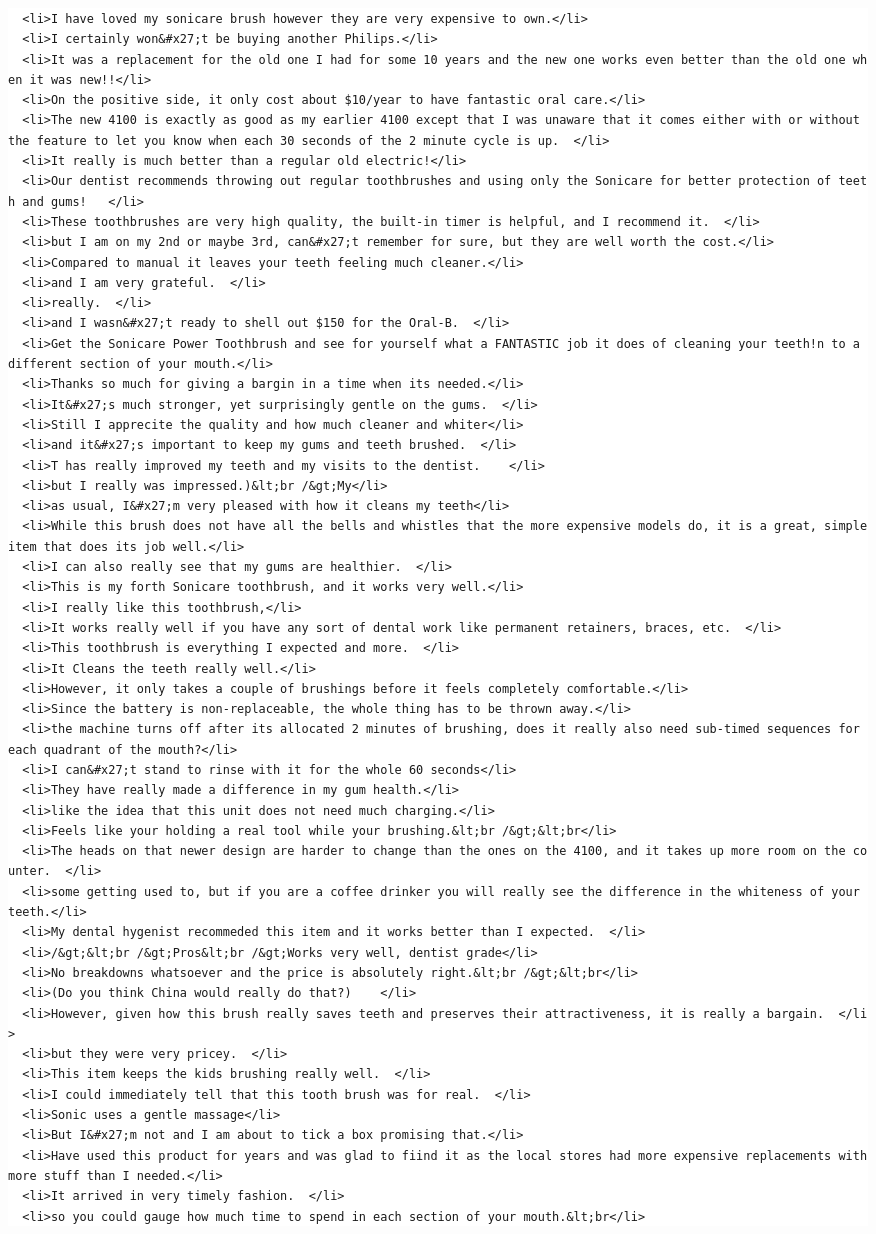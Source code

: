       <li>I have loved my sonicare brush however they are very expensive to own.</li>
      <li>I certainly won&#x27;t be buying another Philips.</li>
      <li>It was a replacement for the old one I had for some 10 years and the new one works even better than the old one when it was new!!</li>
      <li>On the positive side, it only cost about $10/year to have fantastic oral care.</li>
      <li>The new 4100 is exactly as good as my earlier 4100 except that I was unaware that it comes either with or without the feature to let you know when each 30 seconds of the 2 minute cycle is up.  </li>
      <li>It really is much better than a regular old electric!</li>
      <li>Our dentist recommends throwing out regular toothbrushes and using only the Sonicare for better protection of teeth and gums!   </li>
      <li>These toothbrushes are very high quality, the built-in timer is helpful, and I recommend it.  </li>
      <li>but I am on my 2nd or maybe 3rd, can&#x27;t remember for sure, but they are well worth the cost.</li>
      <li>Compared to manual it leaves your teeth feeling much cleaner.</li>
      <li>and I am very grateful.  </li>
      <li>really.  </li>
      <li>and I wasn&#x27;t ready to shell out $150 for the Oral-B.  </li>
      <li>Get the Sonicare Power Toothbrush and see for yourself what a FANTASTIC job it does of cleaning your teeth!n to a different section of your mouth.</li>
      <li>Thanks so much for giving a bargin in a time when its needed.</li>
      <li>It&#x27;s much stronger, yet surprisingly gentle on the gums.  </li>
      <li>Still I apprecite the quality and how much cleaner and whiter</li>
      <li>and it&#x27;s important to keep my gums and teeth brushed.  </li>
      <li>T has really improved my teeth and my visits to the dentist.    </li>
      <li>but I really was impressed.)&lt;br /&gt;My</li>
      <li>as usual, I&#x27;m very pleased with how it cleans my teeth</li>
      <li>While this brush does not have all the bells and whistles that the more expensive models do, it is a great, simple item that does its job well.</li>
      <li>I can also really see that my gums are healthier.  </li>
      <li>This is my forth Sonicare toothbrush, and it works very well.</li>
      <li>I really like this toothbrush,</li>
      <li>It works really well if you have any sort of dental work like permanent retainers, braces, etc.  </li>
      <li>This toothbrush is everything I expected and more.  </li>
      <li>It Cleans the teeth really well.</li>
      <li>However, it only takes a couple of brushings before it feels completely comfortable.</li>
      <li>Since the battery is non-replaceable, the whole thing has to be thrown away.</li>
      <li>the machine turns off after its allocated 2 minutes of brushing, does it really also need sub-timed sequences for each quadrant of the mouth?</li>
      <li>I can&#x27;t stand to rinse with it for the whole 60 seconds</li>
      <li>They have really made a difference in my gum health.</li>
      <li>like the idea that this unit does not need much charging.</li>
      <li>Feels like your holding a real tool while your brushing.&lt;br /&gt;&lt;br</li>
      <li>The heads on that newer design are harder to change than the ones on the 4100, and it takes up more room on the counter.  </li>
      <li>some getting used to, but if you are a coffee drinker you will really see the difference in the whiteness of your teeth.</li>
      <li>My dental hygenist recommeded this item and it works better than I expected.  </li>
      <li>/&gt;&lt;br /&gt;Pros&lt;br /&gt;Works very well, dentist grade</li>
      <li>No breakdowns whatsoever and the price is absolutely right.&lt;br /&gt;&lt;br</li>
      <li>(Do you think China would really do that?)    </li>
      <li>However, given how this brush really saves teeth and preserves their attractiveness, it is really a bargain.  </li>
      <li>but they were very pricey.  </li>
      <li>This item keeps the kids brushing really well.  </li>
      <li>I could immediately tell that this tooth brush was for real.  </li>
      <li>Sonic uses a gentle massage</li>
      <li>But I&#x27;m not and I am about to tick a box promising that.</li>
      <li>Have used this product for years and was glad to fiind it as the local stores had more expensive replacements with more stuff than I needed.</li>
      <li>It arrived in very timely fashion.  </li>
      <li>so you could gauge how much time to spend in each section of your mouth.&lt;br</li>